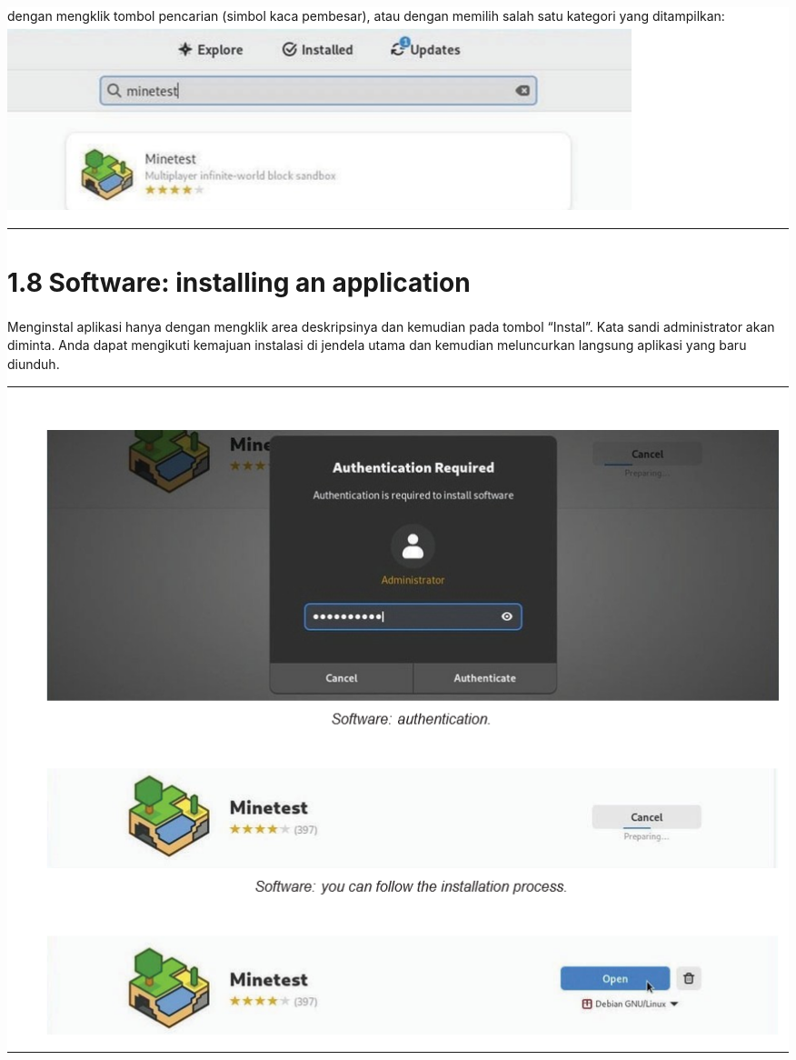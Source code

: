 dengan mengklik tombol pencarian (simbol kaca pembesar), atau dengan memilih salah satu kategori yang ditampilkan:
![logo Marp](gmb10.png)

---
# 1.8 Software: installing an application

Menginstal aplikasi hanya dengan mengklik area deskripsinya dan kemudian pada tombol “Instal”. Kata sandi administrator akan diminta. Anda dapat mengikuti kemajuan instalasi di jendela utama dan kemudian meluncurkan langsung aplikasi yang baru diunduh.

---
#
![logo Marp](gmb9.png)

---